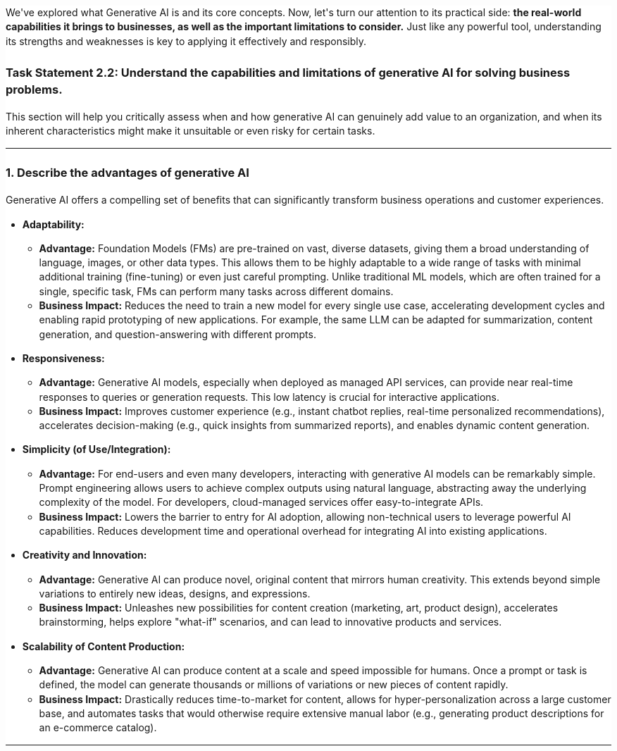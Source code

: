 We've explored what Generative AI is and its core concepts. Now, let's turn our attention to its practical side: **the real-world capabilities it brings to businesses, as well as the important limitations to consider.** Just like any powerful tool, understanding its strengths and weaknesses is key to applying it effectively and responsibly.

### Task Statement 2.2: Understand the capabilities and limitations of generative AI for solving business problems.

This section will help you critically assess when and how generative AI can genuinely add value to an organization, and when its inherent characteristics might make it unsuitable or even risky for certain tasks.

---

### 1. Describe the advantages of generative AI

Generative AI offers a compelling set of benefits that can significantly transform business operations and customer experiences.

* **Adaptability:**
    * **Advantage:** Foundation Models (FMs) are pre-trained on vast, diverse datasets, giving them a broad understanding of language, images, or other data types. This allows them to be highly adaptable to a wide range of tasks with minimal additional training (fine-tuning) or even just careful prompting. Unlike traditional ML models, which are often trained for a single, specific task, FMs can perform many tasks across different domains.
    * **Business Impact:** Reduces the need to train a new model for every single use case, accelerating development cycles and enabling rapid prototyping of new applications. For example, the same LLM can be adapted for summarization, content generation, and question-answering with different prompts.

* **Responsiveness:**
    * **Advantage:** Generative AI models, especially when deployed as managed API services, can provide near real-time responses to queries or generation requests. This low latency is crucial for interactive applications.
    * **Business Impact:** Improves customer experience (e.g., instant chatbot replies, real-time personalized recommendations), accelerates decision-making (e.g., quick insights from summarized reports), and enables dynamic content generation.

* **Simplicity (of Use/Integration):**
    * **Advantage:** For end-users and even many developers, interacting with generative AI models can be remarkably simple. Prompt engineering allows users to achieve complex outputs using natural language, abstracting away the underlying complexity of the model. For developers, cloud-managed services offer easy-to-integrate APIs.
    * **Business Impact:** Lowers the barrier to entry for AI adoption, allowing non-technical users to leverage powerful AI capabilities. Reduces development time and operational overhead for integrating AI into existing applications.

* **Creativity and Innovation:**
    * **Advantage:** Generative AI can produce novel, original content that mirrors human creativity. This extends beyond simple variations to entirely new ideas, designs, and expressions.
    * **Business Impact:** Unleashes new possibilities for content creation (marketing, art, product design), accelerates brainstorming, helps explore "what-if" scenarios, and can lead to innovative products and services.

* **Scalability of Content Production:**
    * **Advantage:** Generative AI can produce content at a scale and speed impossible for humans. Once a prompt or task is defined, the model can generate thousands or millions of variations or new pieces of content rapidly.
    * **Business Impact:** Drastically reduces time-to-market for content, allows for hyper-personalization across a large customer base, and automates tasks that would otherwise require extensive manual labor (e.g., generating product descriptions for an e-commerce catalog).

---